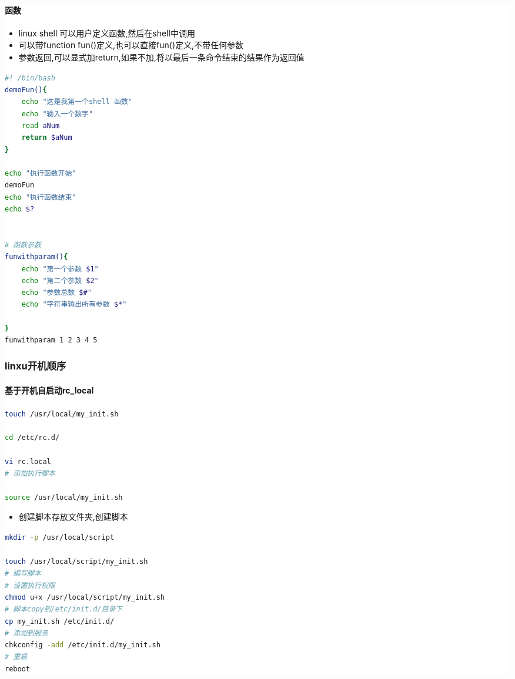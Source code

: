 ````sh

````		

#### 函数
+ linux shell 可以用户定义函数,然后在shell中调用
+ 可以带function fun()定义,也可以直接fun()定义,不带任何参数
+ 参数返回,可以显式加return,如果不加,将以最后一条命令结束的结果作为返回值
````sh
#! /bin/bash
demoFun(){
	echo "这是我第一个shell 函数"
	echo "输入一个数字"
	read aNum
	return $aNum
}

echo "执行函数开始"
demoFun
echo "执行函数结束"
echo $?


# 函数参数
funwithparam(){
	echo "第一个参数 $1"
	echo "第二个参数 $2"
	echo "参数总数 $#"
	echo "字符串输出所有参数 $*"

}
funwithparam 1 2 3 4 5
````

### linxu开机顺序

#### 基于开机自启动rc_local

````sh
touch /usr/local/my_init.sh

cd /etc/rc.d/

vi rc.local
# 添加执行脚本

source /usr/local/my_init.sh
````

+ 创建脚本存放文件夹,创建脚本
````sh
mkdir -p /usr/local/script

touch /usr/local/script/my_init.sh
# 编写脚本
# 设置执行权限
chmod u+x /usr/local/script/my_init.sh
# 脚本copy到/etc/init.d/目录下
cp my_init.sh /etc/init.d/
# 添加到服务
chkconfig -add /etc/init.d/my_init.sh
# 重启
reboot

````
